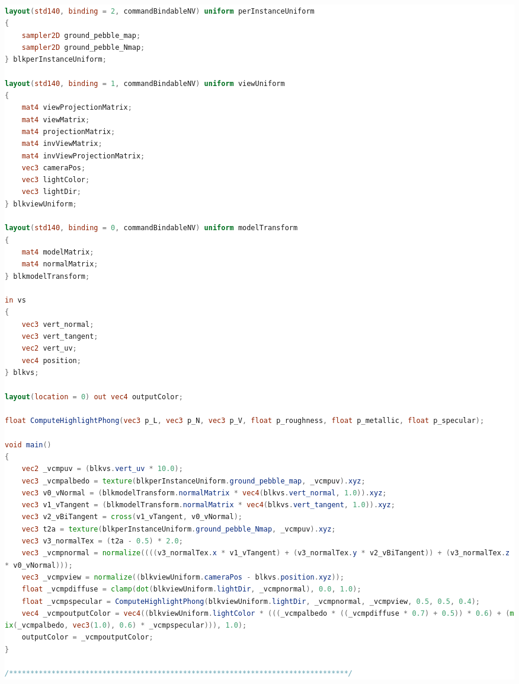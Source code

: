 ```glsl
layout(std140, binding = 2, commandBindableNV) uniform perInstanceUniform
{
	sampler2D ground_pebble_map;
	sampler2D ground_pebble_Nmap;
} blkperInstanceUniform;

layout(std140, binding = 1, commandBindableNV) uniform viewUniform
{
	mat4 viewProjectionMatrix;
	mat4 viewMatrix;
	mat4 projectionMatrix;
	mat4 invViewMatrix;
	mat4 invViewProjectionMatrix;
	vec3 cameraPos;
	vec3 lightColor;
	vec3 lightDir;
} blkviewUniform;

layout(std140, binding = 0, commandBindableNV) uniform modelTransform
{
	mat4 modelMatrix;
	mat4 normalMatrix;
} blkmodelTransform;

in vs
{
	vec3 vert_normal;
	vec3 vert_tangent;
	vec2 vert_uv;
	vec4 position;
} blkvs;

layout(location = 0) out vec4 outputColor;

float ComputeHighlightPhong(vec3 p_L, vec3 p_N, vec3 p_V, float p_roughness, float p_metallic, float p_specular);

void main()
{
	vec2 _vcmpuv = (blkvs.vert_uv * 10.0);
	vec3 _vcmpalbedo = texture(blkperInstanceUniform.ground_pebble_map, _vcmpuv).xyz;
	vec3 v0_vNormal = (blkmodelTransform.normalMatrix * vec4(blkvs.vert_normal, 1.0)).xyz;
	vec3 v1_vTangent = (blkmodelTransform.normalMatrix * vec4(blkvs.vert_tangent, 1.0)).xyz;
	vec3 v2_vBiTangent = cross(v1_vTangent, v0_vNormal);
	vec3 t2a = texture(blkperInstanceUniform.ground_pebble_Nmap, _vcmpuv).xyz;
	vec3 v3_normalTex = (t2a - 0.5) * 2.0;
	vec3 _vcmpnormal = normalize((((v3_normalTex.x * v1_vTangent) + (v3_normalTex.y * v2_vBiTangent)) + (v3_normalTex.z * v0_vNormal)));
	vec3 _vcmpview = normalize((blkviewUniform.cameraPos - blkvs.position.xyz));
	float _vcmpdiffuse = clamp(dot(blkviewUniform.lightDir, _vcmpnormal), 0.0, 1.0);
	float _vcmpspecular = ComputeHighlightPhong(blkviewUniform.lightDir, _vcmpnormal, _vcmpview, 0.5, 0.5, 0.4);
	vec4 _vcmpoutputColor = vec4((blkviewUniform.lightColor * (((_vcmpalbedo * ((_vcmpdiffuse * 0.7) + 0.5)) * 0.6) + (mix(_vcmpalbedo, vec3(1.0), 0.6) * _vcmpspecular))), 1.0);
	outputColor = _vcmpoutputColor;
}

/********************************************************************************/
```
